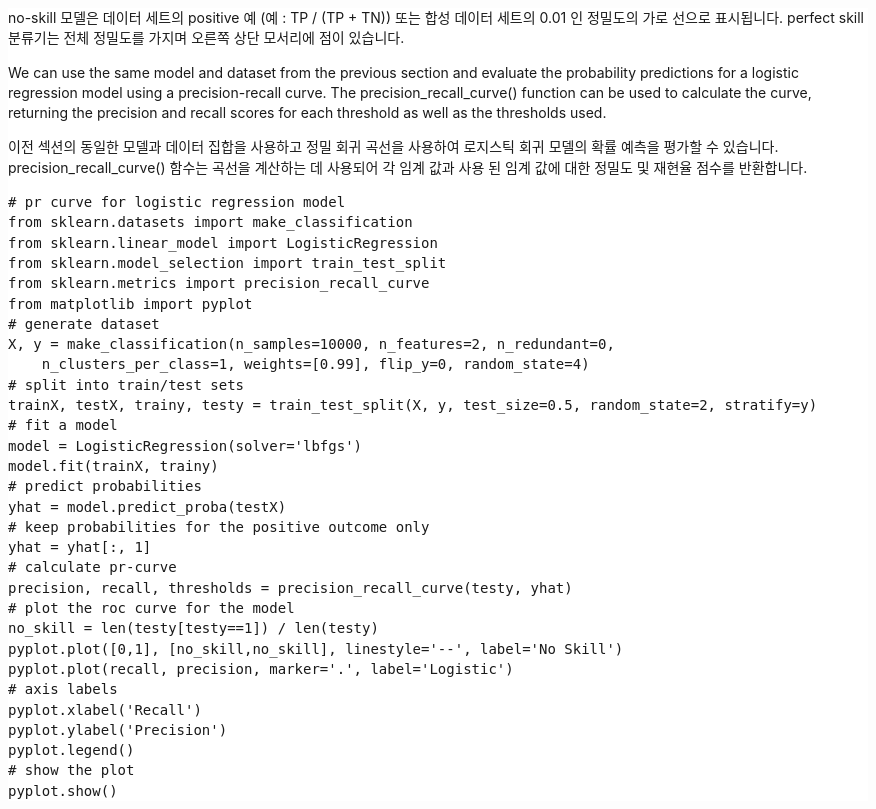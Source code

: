 no-skill 모델은 데이터 세트의 positive 예 (예 : TP / (TP + TN)) 또는 합성 데이터 세트의 0.01 인 정밀도의 가로 선으로 표시됩니다. perfect skill 분류기는 전체 정밀도를 가지며 오른쪽 상단 모서리에 점이 있습니다. 

We can use the same model and dataset from the previous section and evaluate the probability predictions for a logistic regression model using a precision-recall curve. The precision_recall_curve() function can be used to calculate the curve, returning the precision and recall scores for each threshold as well as the thresholds used.

이전 섹션의 동일한 모델과 데이터 집합을 사용하고 정밀 회귀 곡선을 사용하여 로지스틱 회귀 모델의 확률 예측을 평가할 수 있습니다. precision_recall_curve() 함수는 곡선을 계산하는 데 사용되어 각 임계 값과 사용 된 임계 값에 대한 정밀도 및 재현율 점수를 반환합니다.

<pre>
# pr curve for logistic regression model
from sklearn.datasets import make_classification
from sklearn.linear_model import LogisticRegression
from sklearn.model_selection import train_test_split
from sklearn.metrics import precision_recall_curve
from matplotlib import pyplot
# generate dataset
X, y = make_classification(n_samples=10000, n_features=2, n_redundant=0,
	n_clusters_per_class=1, weights=[0.99], flip_y=0, random_state=4)
# split into train/test sets
trainX, testX, trainy, testy = train_test_split(X, y, test_size=0.5, random_state=2, stratify=y)
# fit a model
model = LogisticRegression(solver='lbfgs')
model.fit(trainX, trainy)
# predict probabilities
yhat = model.predict_proba(testX)
# keep probabilities for the positive outcome only
yhat = yhat[:, 1]
# calculate pr-curve
precision, recall, thresholds = precision_recall_curve(testy, yhat)
# plot the roc curve for the model
no_skill = len(testy[testy==1]) / len(testy)
pyplot.plot([0,1], [no_skill,no_skill], linestyle='--', label='No Skill')
pyplot.plot(recall, precision, marker='.', label='Logistic')
# axis labels
pyplot.xlabel('Recall')
pyplot.ylabel('Precision')
pyplot.legend()
# show the plot
pyplot.show()
</pre>
